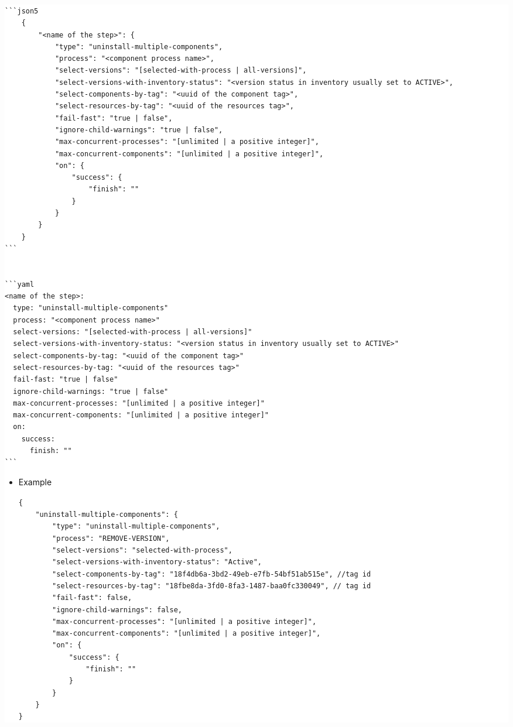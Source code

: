 
    ```json5
        { 
            "<name of the step>": {
                "type": "uninstall-multiple-components",
                "process": "<component process name>",
                "select-versions": "[selected-with-process | all-versions]",
                "select-versions-with-inventory-status": "<version status in inventory usually set to ACTIVE>",
                "select-components-by-tag": "<uuid of the component tag>",
                "select-resources-by-tag": "<uuid of the resources tag>",
                "fail-fast": "true | false",
                "ignore-child-warnings": "true | false",
                "max-concurrent-processes": "[unlimited | a positive integer]",
                "max-concurrent-components": "[unlimited | a positive integer]",
                "on": {
                    "success": {
                        "finish": ""
                    }
                }
            }
        }
    ```


    ```yaml
    <name of the step>:
      type: "uninstall-multiple-components"
      process: "<component process name>"
      select-versions: "[selected-with-process | all-versions]"
      select-versions-with-inventory-status: "<version status in inventory usually set to ACTIVE>"
      select-components-by-tag: "<uuid of the component tag>"
      select-resources-by-tag: "<uuid of the resources tag>"
      fail-fast: "true | false"
      ignore-child-warnings: "true | false"
      max-concurrent-processes: "[unlimited | a positive integer]"
      max-concurrent-components: "[unlimited | a positive integer]"
      on:
        success:
          finish: ""
    ```

- Example


    ```json5
    { 
        "uninstall-multiple-components": {
            "type": "uninstall-multiple-components",
            "process": "REMOVE-VERSION",
            "select-versions": "selected-with-process",
            "select-versions-with-inventory-status": "Active",
            "select-components-by-tag": "18f4db6a-3bd2-49eb-e7fb-54bf51ab515e", //tag id 
            "select-resources-by-tag": "18fbe8da-3fd0-8fa3-1487-baa0fc330049", // tag id 
            "fail-fast": false,
            "ignore-child-warnings": false,
            "max-concurrent-processes": "[unlimited | a positive integer]",
            "max-concurrent-components": "[unlimited | a positive integer]",
            "on": {
                "success": {
                    "finish": ""
                }
            }
        }
    }
    ```
